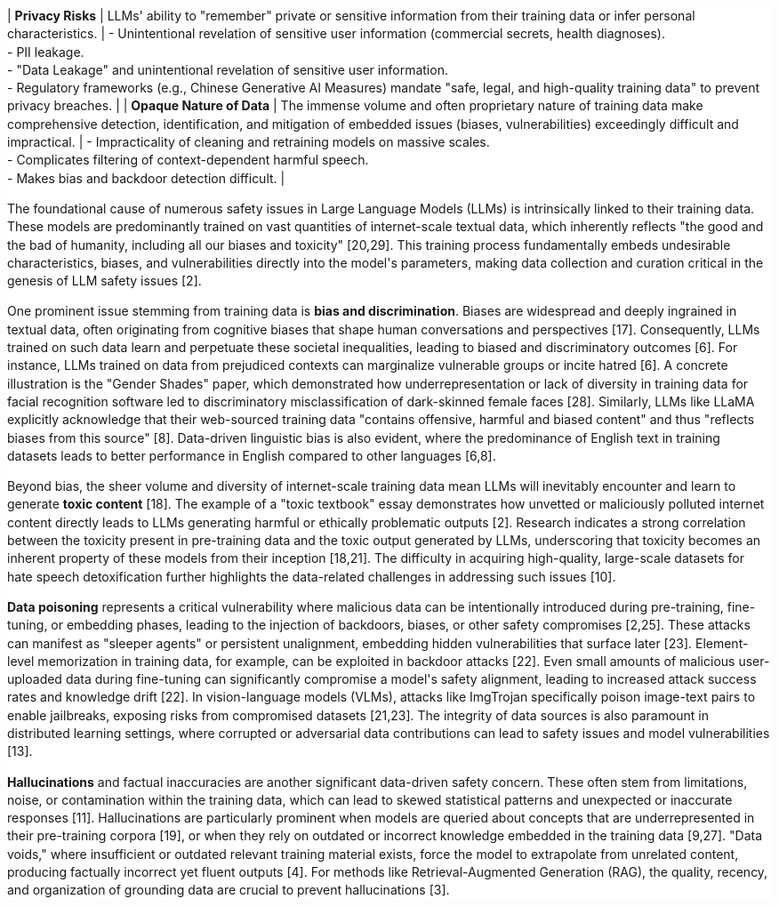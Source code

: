 | **Privacy Risks**           | LLMs' ability to "remember" private or sensitive information from their training data or infer personal characteristics.                                                                                 | - Unintentional revelation of sensitive user information (commercial secrets, health diagnoses). <br> - PII leakage. <br> - "Data Leakage" and unintentional revelation of sensitive user information. <br> - Regulatory frameworks (e.g., Chinese Generative AI Measures) mandate "safe, legal, and high-quality training data" to prevent privacy breaches. |
| **Opaque Nature of Data**   | The immense volume and often proprietary nature of training data make comprehensive detection, identification, and mitigation of embedded issues (biases, vulnerabilities) exceedingly difficult and impractical. | - Impracticality of cleaning and retraining models on massive scales. <br> - Complicates filtering of context-dependent harmful speech. <br> - Makes bias and backdoor detection difficult.                                                                                                                                                               |

The foundational cause of numerous safety issues in Large Language Models (LLMs) is intrinsically linked to their training data. These models are predominantly trained on vast quantities of internet-scale textual data, which inherently reflects "the good and the bad of humanity, including all our biases and toxicity" [20,29]. This training process fundamentally embeds undesirable characteristics, biases, and vulnerabilities directly into the model's parameters, making data collection and curation critical in the genesis of LLM safety issues [2].

One prominent issue stemming from training data is **bias and discrimination**. Biases are widespread and deeply ingrained in textual data, often originating from cognitive biases that shape human conversations and perspectives [17]. Consequently, LLMs trained on such data learn and perpetuate these societal inequalities, leading to biased and discriminatory outcomes [6]. For instance, LLMs trained on data from prejudiced contexts can marginalize vulnerable groups or incite hatred [6]. A concrete illustration is the "Gender Shades" paper, which demonstrated how underrepresentation or lack of diversity in training data for facial recognition software led to discriminatory misclassification of dark-skinned female faces [28]. Similarly, LLMs like LLaMA explicitly acknowledge that their web-sourced training data "contains offensive, harmful and biased content" and thus "reflects biases from this source" [8]. Data-driven linguistic bias is also evident, where the predominance of English text in training datasets leads to better performance in English compared to other languages [6,8].

Beyond bias, the sheer volume and diversity of internet-scale training data mean LLMs will inevitably encounter and learn to generate **toxic content** [18]. The example of a "toxic textbook" essay demonstrates how unvetted or maliciously polluted internet content directly leads to LLMs generating harmful or ethically problematic outputs [2]. Research indicates a strong correlation between the toxicity present in pre-training data and the toxic output generated by LLMs, underscoring that toxicity becomes an inherent property of these models from their inception [18,21]. The difficulty in acquiring high-quality, large-scale datasets for hate speech detoxification further highlights the data-related challenges in addressing such issues [10].

**Data poisoning** represents a critical vulnerability where malicious data can be intentionally introduced during pre-training, fine-tuning, or embedding phases, leading to the injection of backdoors, biases, or other safety compromises [2,25]. These attacks can manifest as "sleeper agents" or persistent unalignment, embedding hidden vulnerabilities that surface later [23]. Element-level memorization in training data, for example, can be exploited in backdoor attacks [22]. Even small amounts of malicious user-uploaded data during fine-tuning can significantly compromise a model's safety alignment, leading to increased attack success rates and knowledge drift [22]. In vision-language models (VLMs), attacks like ImgTrojan specifically poison image-text pairs to enable jailbreaks, exposing risks from compromised datasets [21,23]. The integrity of data sources is also paramount in distributed learning settings, where corrupted or adversarial data contributions can lead to safety issues and model vulnerabilities [13].

**Hallucinations** and factual inaccuracies are another significant data-driven safety concern. These often stem from limitations, noise, or contamination within the training data, which can lead to skewed statistical patterns and unexpected or inaccurate responses [11]. Hallucinations are particularly prominent when models are queried about concepts that are underrepresented in their pre-training corpora [19], or when they rely on outdated or incorrect knowledge embedded in the training data [9,27]. "Data voids," where insufficient or outdated relevant training material exists, force the model to extrapolate from unrelated content, producing factually incorrect yet fluent outputs [4]. For methods like Retrieval-Augmented Generation (RAG), the quality, recency, and organization of grounding data are crucial to prevent hallucinations [3].
